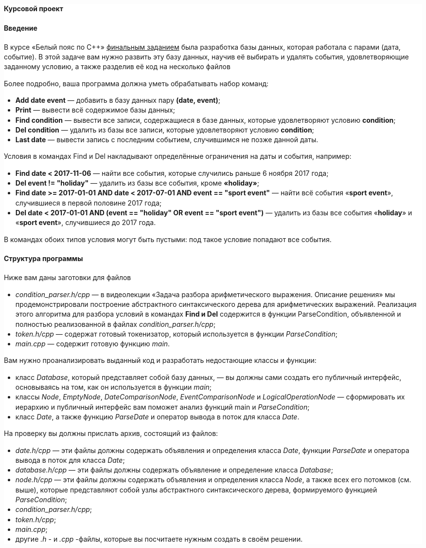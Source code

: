 #### Курсовой проект ####
#### Введение ####

В курсе «Белый пояс по С++» [финальным заданием](https://www.coursera.org/learn/c-plus-plus-white/home/welcome) была разработка базы данных, которая работала с парами (дата, событие). В этой задаче вам нужно развить эту базу данных, научив её выбирать и удалять события, удовлетворяющие заданному условию, а также разделив её код на несколько файлов

Более подробно, ваша программа должна уметь обрабатывать набор команд:

* **Add date event** — добавить в базу данных пару **(date, event)**;
* **Print** — вывести всё содержимое базы данных;
* **Find condition** — вывести все записи, содержащиеся в базе данных, которые удовлетворяют условию **condition**;
* **Del condition** — удалить из базы все записи, которые удовлетворяют условию **condition**;
* **Last date** — вывести запись с последним событием, случившимся не позже данной даты.

Условия в командах Find и Del накладывают определённые ограничения на даты и события, например:

* **Find date < 2017-11-06** — найти все события, которые случились раньше 6 ноября 2017 года;
* **Del event != "holiday"** — удалить из базы все события, кроме **«holiday»**;
* **Find date >= 2017-01-01 AND date < 2017-07-01 AND event == "sport event"** — найти всё события «**sport event**», случившиеся в первой половине 2017 года;
* **Del date < 2017-01-01 AND (event == "holiday" OR event == "sport event")** — удалить из базы все события «**holiday**» и «**sport event**», случившиеся до 2017 года.

В командах обоих типов условия могут быть пустыми: под такое условие попадают все события.

#### Структура программы ####

Ниже вам даны заготовки для файлов

* _condition_parser.h/cpp_ — в видеолекции «Задача разбора арифметического выражения. Описание решения» мы продемонстрировали построение абстрактного синтаксического дерева для арифметических выражений. Реализация этого алгоритма для разбора условий в командах **Find и Del** содержится в функции ParseCondition, объявленной и полностью реализованной в файлах _condition_parser.h/cpp_;
* _token.h/cpp_ — содержат готовый токенизатор, который используется в функции _ParseCondition_;
* _main.cpp_ — содержит готовую функцию _main_.

Вам нужно проанализировать выданный код и разработать недостающие классы и функции:

* класс _Database_, который представляет собой базу данных, — вы должны сами создать его публичный интерфейс, основываясь на том, как он используется в функции _main_;
* классы _Node_, _EmptyNode_, _DateComparisonNode_, _EventComparisonNode_ и _LogicalOperationNode_ — сформировать их иерархию и публичный интерфейс вам поможет анализ функций main и _ParseCondition_;
* класс _Date_, а также функцию _ParseDate_ и оператор вывода в поток для класса _Date_.

На проверку вы должны прислать архив, состоящий из файлов:

* _date.h/cpp_ — эти файлы должны содержать объявления и определения класса _Date_, функции _ParseDate_ и оператора вывода в поток для класса _Date_;
* _database.h/cpp_ — эти файлы должны содержать объявление и определение класса _Database_;
* _node.h/cpp_ — эти файлы должны содержать объявления и определения класса _Node_, а также всех его потомков (см. выше), которые представляют собой узлы абстрактного синтаксического дерева, формируемого функцией _ParseCondition_;
* _condition_parser.h/cpp_;
* _token.h/cpp_;
* _main.cpp_;
* другие _.h_ - и _.cpp_ -файлы, которые вы посчитаете нужным создать в своём решении.
